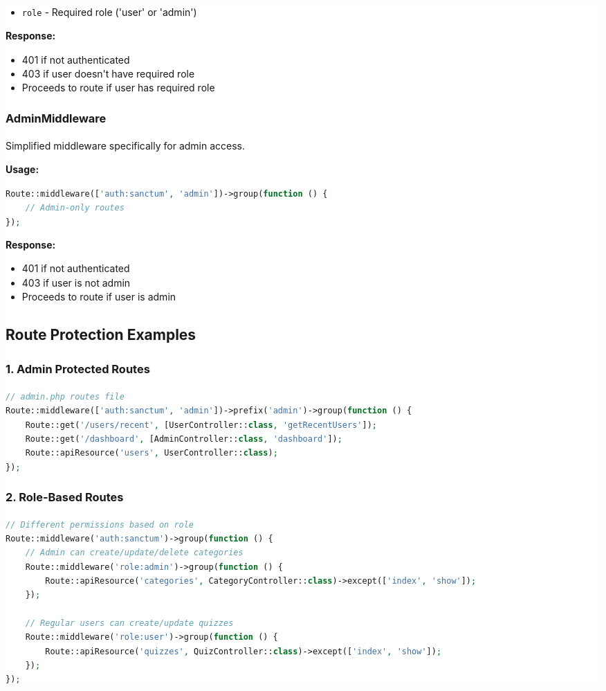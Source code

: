 -   `role` - Required role ('user' or 'admin')

**Response:**

-   401 if not authenticated
-   403 if user doesn't have required role
-   Proceeds to route if user has required role

### AdminMiddleware

Simplified middleware specifically for admin access.

**Usage:**

```php
Route::middleware(['auth:sanctum', 'admin'])->group(function () {
    // Admin-only routes
});
```

**Response:**

-   401 if not authenticated
-   403 if user is not admin
-   Proceeds to route if user is admin

## Route Protection Examples

### 1. Admin Protected Routes

```php
// admin.php routes file
Route::middleware(['auth:sanctum', 'admin'])->prefix('admin')->group(function () {
    Route::get('/users/recent', [UserController::class, 'getRecentUsers']);
    Route::get('/dashboard', [AdminController::class, 'dashboard']);
    Route::apiResource('users', UserController::class);
});
```

### 2. Role-Based Routes

```php
// Different permissions based on role
Route::middleware('auth:sanctum')->group(function () {
    // Admin can create/update/delete categories
    Route::middleware('role:admin')->group(function () {
        Route::apiResource('categories', CategoryController::class)->except(['index', 'show']);
    });

    // Regular users can create/update quizzes
    Route::middleware('role:user')->group(function () {
        Route::apiResource('quizzes', QuizController::class)->except(['index', 'show']);
    });
});
```
